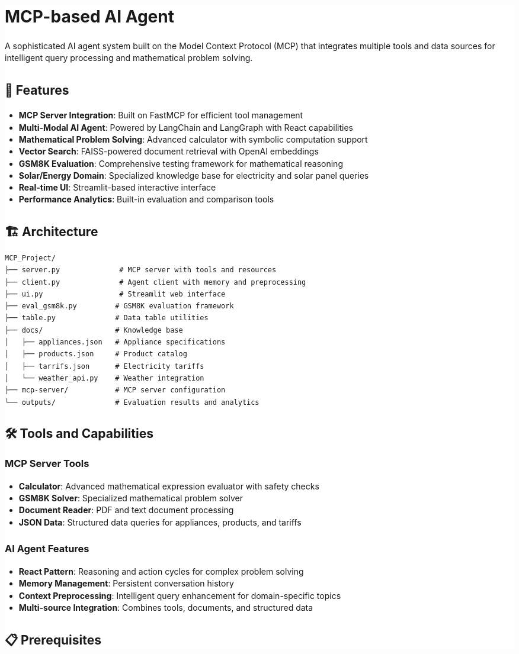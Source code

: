 # MCP-based AI Agent

A sophisticated AI agent system built on the Model Context Protocol (MCP) that integrates multiple tools and data sources for intelligent query processing and mathematical problem solving.

## 🚀 Features

- **MCP Server Integration**: Built on FastMCP for efficient tool management
- **Multi-Modal AI Agent**: Powered by LangChain and LangGraph with React capabilities
- **Mathematical Problem Solving**: Advanced calculator with symbolic computation support
- **Vector Search**: FAISS-powered document retrieval with OpenAI embeddings
- **GSM8K Evaluation**: Comprehensive testing framework for mathematical reasoning
- **Solar/Energy Domain**: Specialized knowledge base for electricity and solar panel queries
- **Real-time UI**: Streamlit-based interactive interface
- **Performance Analytics**: Built-in evaluation and comparison tools

## 🏗️ Architecture

```
MCP_Project/
├── server.py              # MCP server with tools and resources
├── client.py              # Agent client with memory and preprocessing
├── ui.py                  # Streamlit web interface
├── eval_gsm8k.py         # GSM8K evaluation framework
├── table.py              # Data table utilities
├── docs/                 # Knowledge base
│   ├── appliances.json   # Appliance specifications
│   ├── products.json     # Product catalog
│   ├── tarrifs.json      # Electricity tariffs
│   └── weather_api.py    # Weather integration
├── mcp-server/           # MCP server configuration
└── outputs/              # Evaluation results and analytics
```

## 🛠️ Tools and Capabilities

### MCP Server Tools
- **Calculator**: Advanced mathematical expression evaluator with safety checks
- **GSM8K Solver**: Specialized mathematical problem solver
- **Document Reader**: PDF and text document processing
- **JSON Data**: Structured data queries for appliances, products, and tariffs

### AI Agent Features
- **React Pattern**: Reasoning and action cycles for complex problem solving
- **Memory Management**: Persistent conversation history
- **Context Preprocessing**: Intelligent query enhancement for domain-specific topics
- **Multi-source Integration**: Combines tools, documents, and structured data

## 📋 Prerequisites
